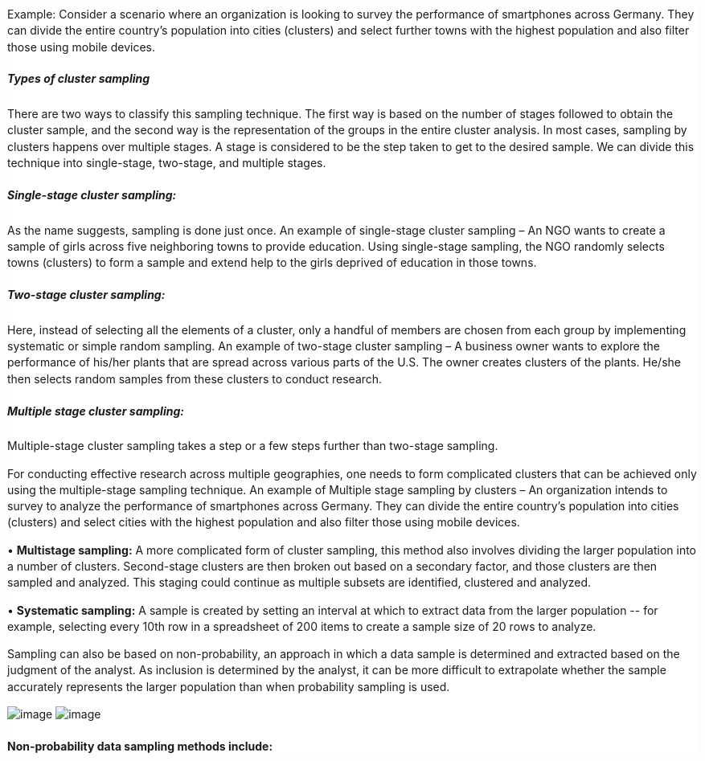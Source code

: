 Example: Consider a scenario where an organization is looking to survey the performance of smartphones across Germany. They can divide the entire country’s population into cities (clusters) and select further towns with the highest population and also filter those using mobile devices.

##### Types of cluster sampling
There are two ways to classify this sampling technique. The first way is based on the number of stages followed to obtain the cluster sample, and the second way is the representation of the groups in the entire cluster analysis. In most cases, sampling by clusters happens over multiple stages. A stage is considered to be the step taken to get to the desired sample. We can divide this technique into single-stage, two-stage, and multiple stages.

##### Single-stage cluster sampling: 
As the name suggests, sampling is done just once. An example of single-stage cluster sampling – An NGO wants to create a sample of girls across five neighboring towns to provide education. Using single-stage sampling, the NGO randomly selects towns (clusters) to form a sample and extend help to the girls deprived of education in those towns.

##### Two-stage cluster sampling: 
Here, instead of selecting all the elements of a cluster, only a handful of members are chosen from each group by implementing systematic or simple random sampling. An example of two-stage cluster sampling – A business owner wants to explore the performance of his/her plants that are spread across various parts of the U.S. The owner creates clusters of the plants. He/she then selects random samples from these clusters to conduct research.

##### Multiple stage cluster sampling: 
Multiple-stage cluster sampling takes a step or a few steps further than two-stage sampling.

For conducting effective research across multiple geographies, one needs to form complicated clusters that can be achieved only using the multiple-stage sampling technique. An example of Multiple stage sampling by clusters – An organization intends to survey to analyze the performance of smartphones across Germany. They can divide the entire country’s population into cities (clusters) and select cities with the highest population and also filter those using mobile devices.

• **Multistage sampling:** A more complicated form of cluster sampling, this method also involves dividing the larger population into a number of clusters. Second-stage clusters are then broken out based on a secondary factor, and those clusters are then sampled and analyzed. This staging could continue as multiple subsets are identified, clustered and analyzed.

• **Systematic sampling:** A sample is created by setting an interval at which to extract data from the larger population -- for example, selecting every 10th row in a spreadsheet of 200 items to create a sample size of 20 rows to analyze.

Sampling can also be based on non-probability, an approach in which a data sample is determined and
extracted based on the judgment of the analyst. As inclusion is determined by the analyst, it can be more
difficult to extrapolate whether the sample accurately represents the larger population than when
probability sampling is used.

![image](https://user-images.githubusercontent.com/99672298/192952665-855b8983-8fac-425d-8569-e79619b3ed19.png)
![image](https://user-images.githubusercontent.com/99672298/192960298-567a388d-945b-41c1-b97b-ff2c7cf11d5e.png)

#### Non-probability data sampling methods include:
